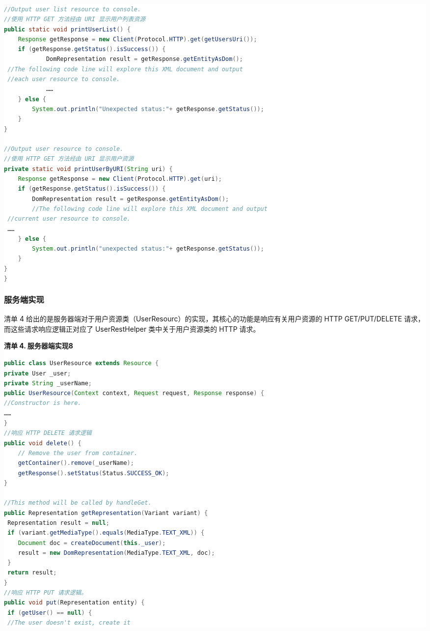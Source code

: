 ```java
//Output user list resource to console.
//使用 HTTP GET 方法经由 URI 显示用户列表资源
public static void printUserList() {
	Response getResponse = new Client(Protocol.HTTP).get(getUsersUri());
	if (getResponse.getStatus().isSuccess()) { 
			DomRepresentation result = getResponse.getEntityAsDom();
 //The following code line will explore this XML document and output
 //each user resource to console.
			……
	} else { 
	 	System.out.println("Unexpected status:"+ getResponse.getStatus()); 
	}
}

//Output user resource to console.
//使用 HTTP GET 方法经由 URI 显示用户资源
private static void printUserByURI(String uri) { 
	Response getResponse = new Client(Protocol.HTTP).get(uri);
	if (getResponse.getStatus().isSuccess()) { 
 		DomRepresentation result = getResponse.getEntityAsDom();
 		//The following code line will explore this XML document and output
 //current user resource to console.
 ……
 	} else { 
 		System.out.println("unexpected status:"+ getResponse.getStatus()); 
 	}
}
}
```
### 服务端实现

清单 4 给出的是服务器端对于用户资源类（UserResourc）的实现，其核心的功能是响应有关用户资源的 HTTP GET/PUT/DELETE 请求，而这些请求响应逻辑正对应了 UserRestHelper 类中关于用户资源类的 HTTP 请求。

**清单 4. 服务器端实现8**
```java
public class UserResource extends Resource {
private User _user;
private String _userName;
public UserResource(Context context, Request request, Response response) {
//Constructor is here.
……
}
//响应 HTTP DELETE 请求逻辑
public void delete() {
	// Remove the user from container.
	getContainer().remove(_userName);
 	getResponse().setStatus(Status.SUCCESS_OK);
}

//This method will be called by handleGet.
public Representation getRepresentation(Variant variant) {
 Representation result = null;
 if (variant.getMediaType().equals(MediaType.TEXT_XML)) {	
 	Document doc = createDocument(this._user);
 	result = new DomRepresentation(MediaType.TEXT_XML, doc);
 }
 return result;
}
//响应 HTTP PUT 请求逻辑。
public void put(Representation entity) {
 if (getUser() == null) {
 //The user doesn't exist, create it
```
